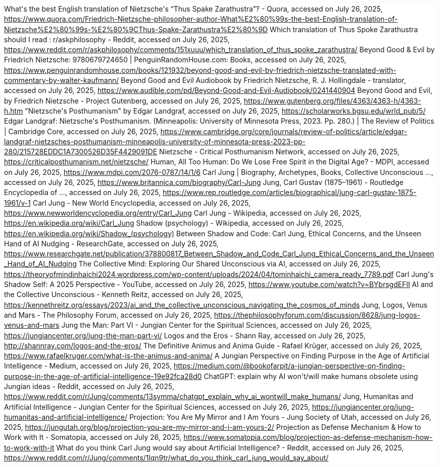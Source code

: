 What's the best English translation of Nietzsche's “Thus Spake Zarathustra”? - Quora, accessed on July 26, 2025, <https://www.quora.com/Friedrich-Nietzsche-philosopher-author-What%E2%80%99s-the-best-English-translation-of-Nietzsche%E2%80%99s-%E2%80%9CThus-Spake-Zarathustra%E2%80%9D>
Which translation of Thus Spoke Zarathustra should I read : r/askphilosophy - Reddit, accessed on July 26, 2025, <https://www.reddit.com/r/askphilosophy/comments/151xuuu/which_translation_of_thus_spoke_zarathustra/>
Beyond Good & Evil by Friedrich Nietzsche: 9780679724650 | PenguinRandomHouse.com: Books, accessed on July 26, 2025, <https://www.penguinrandomhouse.com/books/121932/beyond-good-and-evil-by-friedrich-nietzsche-translated-with-commentary-by-walter-kaufmann/>
Beyond Good and Evil Audiobook by Friedrich Nietzsche, R. J. Hollingdale - translator, accessed on July 26, 2025, <https://www.audible.com/pd/Beyond-Good-and-Evil-Audiobook/0241440904>
Beyond Good and Evil, by Friedrich Nietzsche - Project Gutenberg, accessed on July 26, 2025, <https://www.gutenberg.org/files/4363/4363-h/4363-h.htm>
"Nietzsche's Posthumanism" by Edgar Landgraf, accessed on July 26, 2025, <https://scholarworks.bgsu.edu/wrld_pub/5/>
Edgar Landgraf: Nietzsche's Posthumanism. (Minneapolis: University of Minnesota Press, 2023. Pp. 280.) | The Review of Politics | Cambridge Core, accessed on July 26, 2025, <https://www.cambridge.org/core/journals/review-of-politics/article/edgar-landgraf-nietzsches-posthumanism-minneapolis-university-of-minnesota-press-2023-pp-280/215728EDDC1A7300526D35F4429091DE>
Nietzsche - Critical Posthumanism Network, accessed on July 26, 2025, <https://criticalposthumanism.net/nietzsche/>
Human, All Too Human: Do We Lose Free Spirit in the Digital Age? - MDPI, accessed on July 26, 2025, <https://www.mdpi.com/2076-0787/14/1/6>
Carl Jung | Biography, Archetypes, Books, Collective Unconscious ..., accessed on July 26, 2025, <https://www.britannica.com/biography/Carl-Jung>
Jung, Carl Gustav (1875–1961) - Routledge Encyclopedia of ..., accessed on July 26, 2025, <https://www.rep.routledge.com/articles/biographical/jung-carl-gustav-1875-1961/v-1>
Carl Jung - New World Encyclopedia, accessed on July 26, 2025, <https://www.newworldencyclopedia.org/entry/Carl_Jung>
Carl Jung - Wikipedia, accessed on July 26, 2025, <https://en.wikipedia.org/wiki/Carl_Jung>
Shadow (psychology) - Wikipedia, accessed on July 26, 2025, <https://en.wikipedia.org/wiki/Shadow_(psychology)>
Between Shadow and Code: Carl Jung, Ethical Concerns, and the Unseen Hand of AI Nudging - ResearchGate, accessed on July 26, 2025, <https://www.researchgate.net/publication/378800817_Between_Shadow_and_Code_Carl_Jung_Ethical_Concerns_and_the_Unseen_Hand_of_AI_Nudging>
The Collective Mind: Exploring Our Shared Unconscious via AI, accessed on July 26, 2025, <https://theoryofmindinhaichi2024.wordpress.com/wp-content/uploads/2024/04/tominhaichi_camera_ready_7789.pdf>
Carl Jung's Shadow Self: A 2025 Perspective - YouTube, accessed on July 26, 2025, <https://www.youtube.com/watch?v=BYbrsgdEFII>
AI and the Collective Unconscious - Kenneth Reitz, accessed on July 26, 2025, <https://kennethreitz.org/essays/2023/ai_and_the_collective_unconscious_navigating_the_cosmos_of_minds>
Jung, Logos, Venus and Mars - The Philosophy Forum, accessed on July 26, 2025, <https://thephilosophyforum.com/discussion/8628/jung-logos-venus-and-mars>
Jung the Man: Part VI - Jungian Center for the Spiritual Sciences, accessed on July 26, 2025, <https://jungiancenter.org/jung-the-man-part-vi/>
Logos and the Eros - Shann Ray, accessed on July 26, 2025, <http://shannray.com/logos-and-the-eros/>
The Definitive Animus and Anima Guide - Rafael Krüger, accessed on July 26, 2025, <https://www.rafaelkruger.com/what-is-the-animus-and-anima/>
A Jungian Perspective on Finding Purpose in the Age of Artificial Intelligence - Medium, accessed on July 26, 2025, <https://medium.com/@bookofarpit/a-jungian-perspective-on-finding-purpose-in-the-age-of-artificial-intelligence-19e92fca28d0>
ChatGPT: explain why AI won't/will make humans obsolete using Jungian ideas - Reddit, accessed on July 26, 2025, <https://www.reddit.com/r/Jung/comments/13symma/chatgpt_explain_why_ai_wontwill_make_humans/>
Jung, Humanitas and Artificial Intelligence - Jungian Center for the Spiritual Sciences, accessed on July 26, 2025, <https://jungiancenter.org/jung-humanitas-and-artificial-intelligence/>
Projection: You Are My Mirror and I Am Yours - Jung Society of Utah, accessed on July 26, 2025, <https://jungutah.org/blog/projection-you-are-my-mirror-and-i-am-yours-2/>
Projection as Defense Mechanism & How to Work with It - Somatopia, accessed on July 26, 2025, <https://www.somatopia.com/blog/projection-as-defense-mechanism-how-to-work-with-it>
What do you think Carl Jung would say about Artificial Intelligence? - Reddit, accessed on July 26, 2025, <https://www.reddit.com/r/Jung/comments/1lqn9tr/what_do_you_think_carl_jung_would_say_about/>